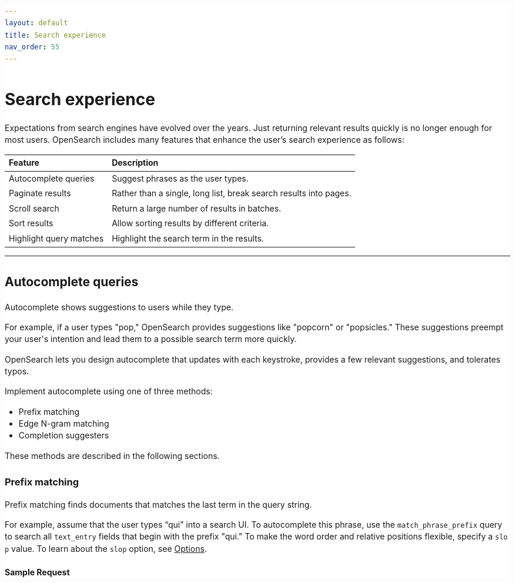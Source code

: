 ```yaml
---
layout: default
title: Search experience
nav_order: 55
---
```


# Search experience

Expectations from search engines have evolved over the years. Just returning relevant results quickly is no longer enough for most users. OpenSearch includes many features that enhance the user’s search experience as follows:

Feature | Description
:--- | :---
Autocomplete queries | Suggest phrases as the user types.
Paginate results |  Rather than a single, long list, break search results into pages.
Scroll search | Return a large number of results in batches.
Sort results | Allow sorting results by different criteria.
Highlight query matches | Highlight the search term in the results.

---

## Autocomplete queries

Autocomplete shows suggestions to users while they type.

For example, if a user types "pop," OpenSearch provides suggestions like "popcorn" or "popsicles." These suggestions preempt your user's intention and lead them to a possible search term more quickly.

OpenSearch lets you design autocomplete that updates with each keystroke, provides a few relevant suggestions, and tolerates typos.

Implement autocomplete using one of three methods:

- Prefix matching
- Edge N-gram matching
- Completion suggesters

These methods are described in the following sections.

### Prefix matching

Prefix matching finds documents that matches the last term in the query string.

For example, assume that the user types “qui” into a search UI. To autocomplete this phrase, use the `match_phrase_prefix` query to search all `text_entry` fields that begin with the prefix "qui."
To make the word order and relative positions flexible, specify a `slop` value. To learn about the `slop` option, see [Options]({{site.url}}{{site.baseurl}}/opensearch/query-dsl/full-text#options).

#### Sample Request
